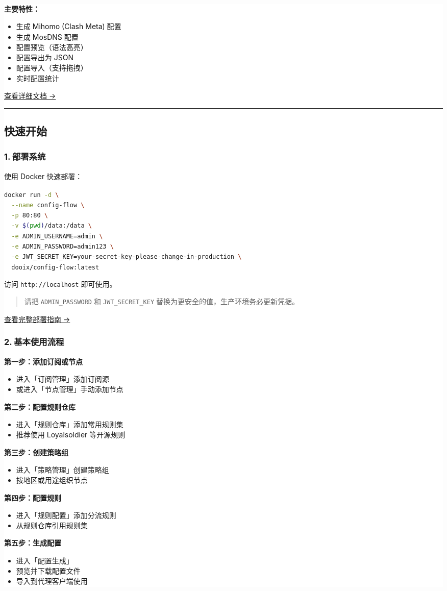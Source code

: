 **主要特性：**
- 生成 Mihomo (Clash Meta) 配置
- 生成 MosDNS 配置
- 配置预览（语法高亮）
- 配置导出为 JSON
- 配置导入（支持拖拽）
- 实时配置统计

[查看详细文档 →](module/generate.md)

---

## 快速开始

### 1. 部署系统

使用 Docker 快速部署：

```bash
docker run -d \
  --name config-flow \
  -p 80:80 \
  -v $(pwd)/data:/data \
  -e ADMIN_USERNAME=admin \
  -e ADMIN_PASSWORD=admin123 \
  -e JWT_SECRET_KEY=your-secret-key-please-change-in-production \
  dooix/config-flow:latest
```

访问 `http://localhost` 即可使用。

> 请把 `ADMIN_PASSWORD` 和 `JWT_SECRET_KEY` 替换为更安全的值，生产环境务必更新凭据。

[查看完整部署指南 →](module/deployment.md)

### 2. 基本使用流程

**第一步：添加订阅或节点**
- 进入「订阅管理」添加订阅源
- 或进入「节点管理」手动添加节点

**第二步：配置规则仓库**
- 进入「规则仓库」添加常用规则集
- 推荐使用 Loyalsoldier 等开源规则

**第三步：创建策略组**
- 进入「策略管理」创建策略组
- 按地区或用途组织节点

**第四步：配置规则**
- 进入「规则配置」添加分流规则
- 从规则仓库引用规则集

**第五步：生成配置**
- 进入「配置生成」
- 预览并下载配置文件
- 导入到代理客户端使用
